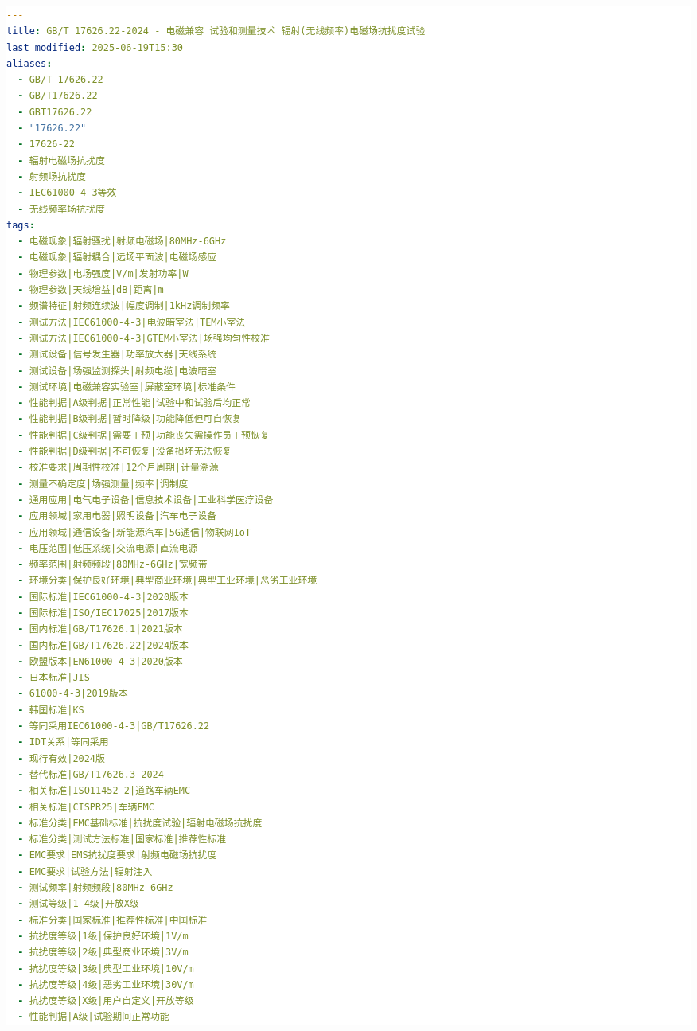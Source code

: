 ```yaml
---
title: GB/T 17626.22-2024 - 电磁兼容 试验和测量技术 辐射(无线频率)电磁场抗扰度试验
last_modified: 2025-06-19T15:30
aliases:
  - GB/T 17626.22
  - GB/T17626.22
  - GBT17626.22
  - "17626.22"
  - 17626-22
  - 辐射电磁场抗扰度
  - 射频场抗扰度
  - IEC61000-4-3等效
  - 无线频率场抗扰度
tags:
  - 电磁现象|辐射骚扰|射频电磁场|80MHz-6GHz
  - 电磁现象|辐射耦合|远场平面波|电磁场感应
  - 物理参数|电场强度|V/m|发射功率|W
  - 物理参数|天线增益|dB|距离|m
  - 频谱特征|射频连续波|幅度调制|1kHz调制频率
  - 测试方法|IEC61000-4-3|电波暗室法|TEM小室法
  - 测试方法|IEC61000-4-3|GTEM小室法|场强均匀性校准
  - 测试设备|信号发生器|功率放大器|天线系统
  - 测试设备|场强监测探头|射频电缆|电波暗室
  - 测试环境|电磁兼容实验室|屏蔽室环境|标准条件
  - 性能判据|A级判据|正常性能|试验中和试验后均正常
  - 性能判据|B级判据|暂时降级|功能降低但可自恢复
  - 性能判据|C级判据|需要干预|功能丧失需操作员干预恢复
  - 性能判据|D级判据|不可恢复|设备损坏无法恢复
  - 校准要求|周期性校准|12个月周期|计量溯源
  - 测量不确定度|场强测量|频率|调制度
  - 通用应用|电气电子设备|信息技术设备|工业科学医疗设备
  - 应用领域|家用电器|照明设备|汽车电子设备
  - 应用领域|通信设备|新能源汽车|5G通信|物联网IoT
  - 电压范围|低压系统|交流电源|直流电源
  - 频率范围|射频频段|80MHz-6GHz|宽频带
  - 环境分类|保护良好环境|典型商业环境|典型工业环境|恶劣工业环境
  - 国际标准|IEC61000-4-3|2020版本
  - 国际标准|ISO/IEC17025|2017版本
  - 国内标准|GB/T17626.1|2021版本
  - 国内标准|GB/T17626.22|2024版本
  - 欧盟版本|EN61000-4-3|2020版本
  - 日本标准|JIS
  - 61000-4-3|2019版本
  - 韩国标准|KS
  - 等同采用IEC61000-4-3|GB/T17626.22
  - IDT关系|等同采用
  - 现行有效|2024版
  - 替代标准|GB/T17626.3-2024
  - 相关标准|ISO11452-2|道路车辆EMC
  - 相关标准|CISPR25|车辆EMC
  - 标准分类|EMC基础标准|抗扰度试验|辐射电磁场抗扰度
  - 标准分类|测试方法标准|国家标准|推荐性标准
  - EMC要求|EMS抗扰度要求|射频电磁场抗扰度
  - EMC要求|试验方法|辐射注入
  - 测试频率|射频频段|80MHz-6GHz
  - 测试等级|1-4级|开放X级
  - 标准分类|国家标准|推荐性标准|中国标准
  - 抗扰度等级|1级|保护良好环境|1V/m
  - 抗扰度等级|2级|典型商业环境|3V/m
  - 抗扰度等级|3级|典型工业环境|10V/m
  - 抗扰度等级|4级|恶劣工业环境|30V/m
  - 抗扰度等级|X级|用户自定义|开放等级
  - 性能判据|A级|试验期间正常功能
```